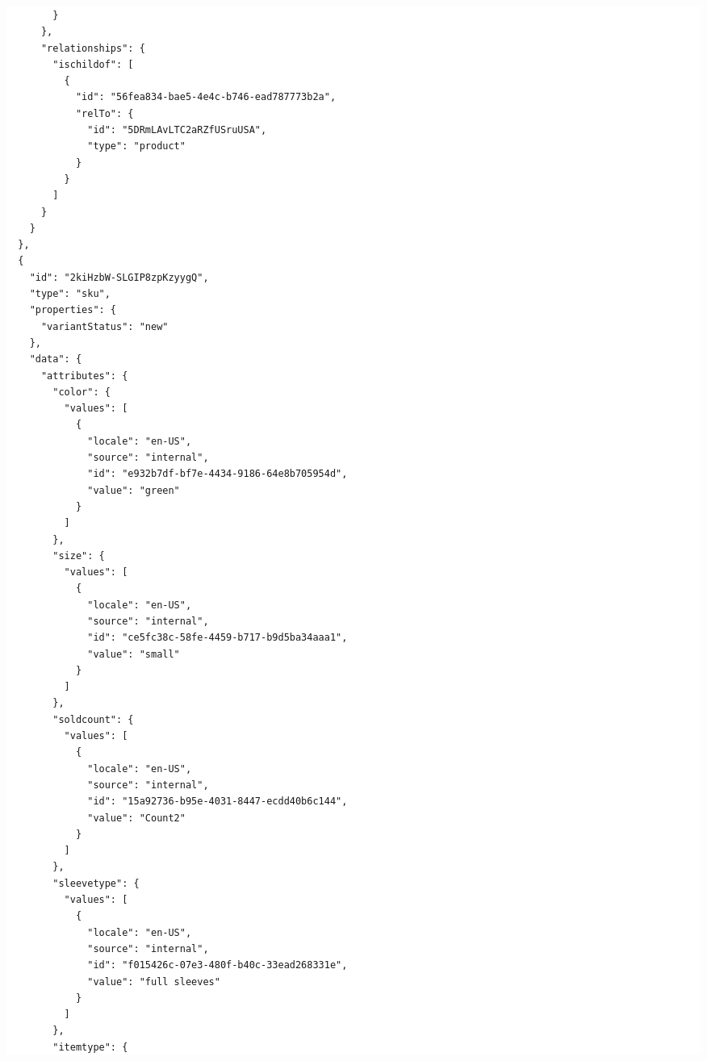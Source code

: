             }
          },
          "relationships": {
            "ischildof": [
              {
                "id": "56fea834-bae5-4e4c-b746-ead787773b2a",
                "relTo": {
                  "id": "5DRmLAvLTC2aRZfUSruUSA",
                  "type": "product"
                }
              }
            ]
          }
        }
      },
      {
        "id": "2kiHzbW-SLGIP8zpKzyygQ",
        "type": "sku",
        "properties": {
          "variantStatus": "new"
        },
        "data": {
          "attributes": {
            "color": {
              "values": [
                {
                  "locale": "en-US",
                  "source": "internal",
                  "id": "e932b7df-bf7e-4434-9186-64e8b705954d",
                  "value": "green"
                }
              ]
            },
            "size": {
              "values": [
                {
                  "locale": "en-US",
                  "source": "internal",
                  "id": "ce5fc38c-58fe-4459-b717-b9d5ba34aaa1",
                  "value": "small"
                }
              ]
            },
            "soldcount": {
              "values": [
                {
                  "locale": "en-US",
                  "source": "internal",
                  "id": "15a92736-b95e-4031-8447-ecdd40b6c144",
                  "value": "Count2"
                }
              ]
            },
            "sleevetype": {
              "values": [
                {
                  "locale": "en-US",
                  "source": "internal",
                  "id": "f015426c-07e3-480f-b40c-33ead268331e",
                  "value": "full sleeves"
                }
              ]
            },
            "itemtype": {